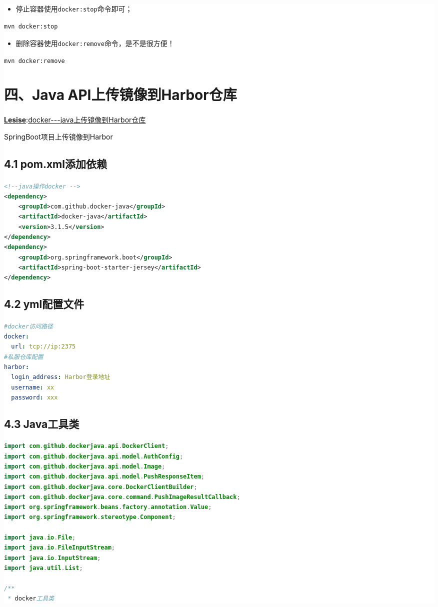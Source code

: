 - 停止容器使用`docker:stop`命令即可；

```bash
mvn docker:stop
```

- 删除容器使用`docker:remove`命令，是不是很方便！

```bash
mvn docker:remove
```

# 四、Java API上传镜像到Harbor仓库

[**Lesise**](javascript:void(0);):[docker---java上传镜像到Harbor仓库](https://www.it610.com/article/1304427940234170368.htm)

SpringBoot项目上传镜像到Harbor

## 4.1 pom.xml添加依赖

```xml
<!--java操作docker -->
<dependency>
    <groupId>com.github.docker-java</groupId>
    <artifactId>docker-java</artifactId>
    <version>3.1.5</version>
</dependency>
<dependency>
    <groupId>org.springframework.boot</groupId>
    <artifactId>spring-boot-starter-jersey</artifactId>
</dependency>
```

## 4.2 yml配置文件

```yaml
#docker访问路径
docker:
  url: tcp://ip:2375
#私服仓库配置
harbor:
  login_address: Harbor登录地址
  username: xx
  password: xxx
```

## 4.3 Java工具类

```java
import com.github.dockerjava.api.DockerClient;
import com.github.dockerjava.api.model.AuthConfig;
import com.github.dockerjava.api.model.Image;
import com.github.dockerjava.api.model.PushResponseItem;
import com.github.dockerjava.core.DockerClientBuilder;
import com.github.dockerjava.core.command.PushImageResultCallback;
import org.springframework.beans.factory.annotation.Value;
import org.springframework.stereotype.Component;

import java.io.File;
import java.io.FileInputStream;
import java.io.InputStream;
import java.util.List;

/**
 * docker工具类
```